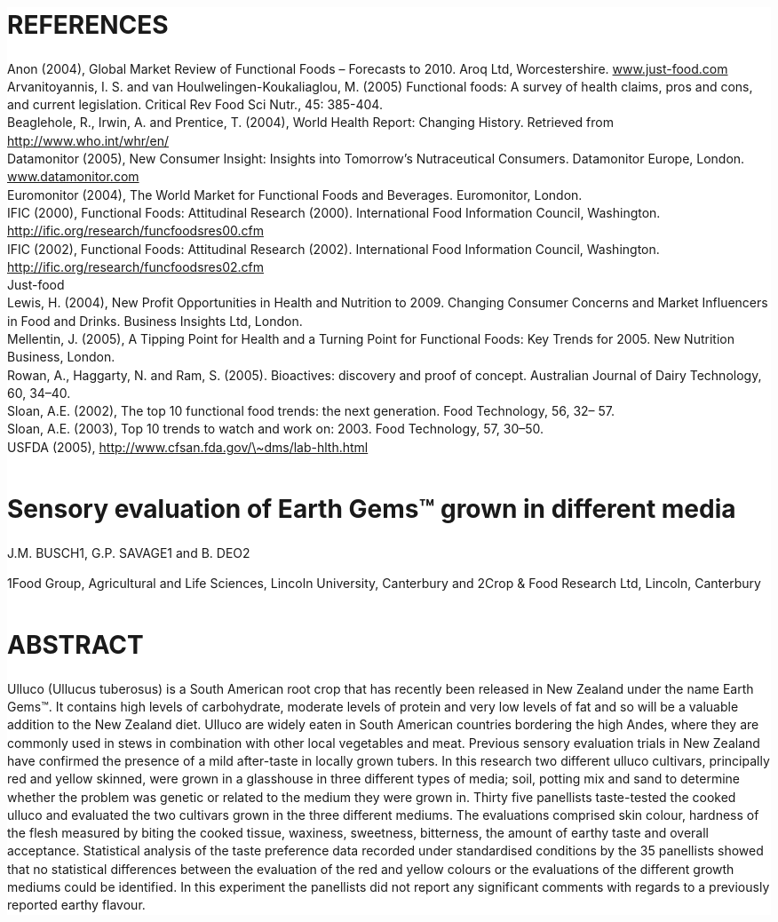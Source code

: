 # REFERENCES  

Anon (2004), Global Market Review of Functional Foods – Forecasts to 2010. Aroq Ltd, Worcestershire. www.just-food.com   
Arvanitoyannis, I. S. and van Houlwelingen-Koukaliaglou, M. (2005) Functional foods: A survey of health claims, pros and cons, and current legislation. Critical Rev Food Sci Nutr., 45: 385-404.   
Beaglehole, R., Irwin, A. and Prentice, T. (2004), World Health Report: Changing History. Retrieved from http://www.who.int/whr/en/   
Datamonitor (2005), New Consumer Insight: Insights into Tomorrow’s Nutraceutical Consumers. Datamonitor Europe, London. www.datamonitor.com   
Euromonitor (2004), The World Market for Functional Foods and Beverages. Euromonitor, London.   
IFIC (2000), Functional Foods: Attitudinal Research (2000). International Food Information Council, Washington. http://ific.org/research/funcfoodsres00.cfm   
IFIC (2002), Functional Foods: Attitudinal Research (2002). International Food Information Council, Washington. http://ific.org/research/funcfoodsres02.cfm   
Just-food   
Lewis, H. (2004), New Profit Opportunities in Health and Nutrition to 2009. Changing Consumer Concerns and Market Influencers in Food and Drinks. Business Insights Ltd, London.   
Mellentin, J. (2005), A Tipping Point for Health and a Turning Point for Functional Foods: Key Trends for 2005. New Nutrition Business, London.   
Rowan, A., Haggarty, N. and Ram, S. (2005). Bioactives: discovery and proof of concept. Australian Journal of Dairy Technology, 60, 34–40.   
Sloan, A.E. (2002), The top 10 functional food trends: the next generation. Food Technology, 56, 32– 57.   
Sloan, A.E. (2003), Top 10 trends to watch and work on: 2003. Food Technology, 57, 30–50.   
USFDA (2005), http://www.cfsan.fda.gov/\~dms/lab-hlth.html  

# Sensory evaluation of Earth Gems™ grown in different media  

J.M. BUSCH1, G.P. SAVAGE1 and B. DEO2  

1Food Group, Agricultural and Life Sciences, Lincoln University, Canterbury and 2Crop & Food Research Ltd, Lincoln, Canterbury  

# ABSTRACT  

Ulluco (Ullucus tuberosus) is a South American root crop that has recently been released in New Zealand under the name Earth Gems™.  It contains high levels of carbohydrate, moderate levels of protein and very low levels of fat and so will be a valuable addition to the New Zealand diet. Ulluco are widely eaten in South American countries bordering the high Andes, where they are commonly used in stews in combination with other local vegetables and meat. Previous sensory evaluation trials in New Zealand have confirmed the presence of a mild after-taste in locally grown tubers. In this research two different ulluco cultivars, principally red and yellow skinned, were grown in a glasshouse in three different types of media; soil, potting mix and sand to determine whether the problem was genetic or related to the medium they were grown in.  Thirty five panellists taste-tested the cooked ulluco and evaluated the two cultivars grown in the three different mediums. The evaluations comprised skin colour, hardness of the flesh measured by biting the cooked tissue, waxiness, sweetness, bitterness, the amount of earthy taste and overall acceptance.  Statistical analysis of the taste preference data recorded under standardised conditions by the 35 panellists showed that no statistical differences between the evaluation of the red and yellow colours or the evaluations of the different growth mediums could be identified.  In this experiment the panellists did not report any significant comments with regards to a previously reported earthy flavour.  
